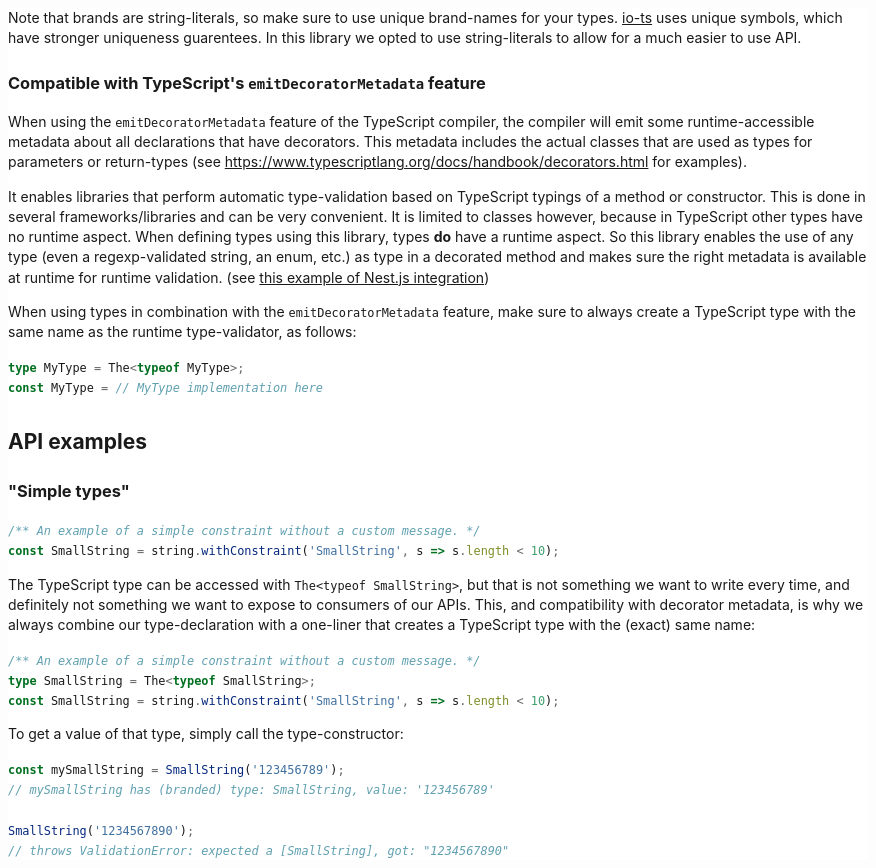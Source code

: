 
Note that brands are string-literals, so make sure to use unique brand-names for your types. [io-ts](https://github.com/gcanti/io-ts) uses unique symbols, which have stronger uniqueness guarentees. In this library we opted to use string-literals to allow for a much easier to use API.

### Compatible with TypeScript's `emitDecoratorMetadata` feature

When using the `emitDecoratorMetadata` feature of the TypeScript compiler, the compiler will emit some runtime-accessible metadata about all declarations that have decorators. This metadata includes the actual classes that are used as types for parameters or return-types (see https://www.typescriptlang.org/docs/handbook/decorators.html for examples).

It enables libraries that perform automatic type-validation based on TypeScript typings of a method or constructor. This is done in several frameworks/libraries and can be very convenient. It is limited to classes however, because in TypeScript other types have no runtime aspect. When defining types using this library, types **do** have a runtime aspect. So this library enables the use of any type (even a regexp-validated string, an enum, etc.) as type in a decorated method and makes sure the right metadata is available at runtime for runtime validation. (see [this example of Nest.js integration](#nest.js-integration))

When using types in combination with the `emitDecoratorMetadata` feature, make sure to always create a TypeScript type with the same name as the runtime type-validator, as follows:

```typescript
type MyType = The<typeof MyType>;
const MyType = // MyType implementation here
```

## API examples

### "Simple types"

```typescript
/** An example of a simple constraint without a custom message. */
const SmallString = string.withConstraint('SmallString', s => s.length < 10);
```

The TypeScript type can be accessed with `The<typeof SmallString>`, but that is not something we want to write every time, and definitely not something we want to expose to consumers of our APIs. This, and compatibility with decorator metadata, is why we always combine our type-declaration with a one-liner that creates a TypeScript type with the (exact) same name:

```typescript
/** An example of a simple constraint without a custom message. */
type SmallString = The<typeof SmallString>;
const SmallString = string.withConstraint('SmallString', s => s.length < 10);
```

To get a value of that type, simply call the type-constructor:

```typescript
const mySmallString = SmallString('123456789');
// mySmallString has (branded) type: SmallString, value: '123456789'

SmallString('1234567890');
// throws ValidationError: expected a [SmallString], got: "1234567890"
```
